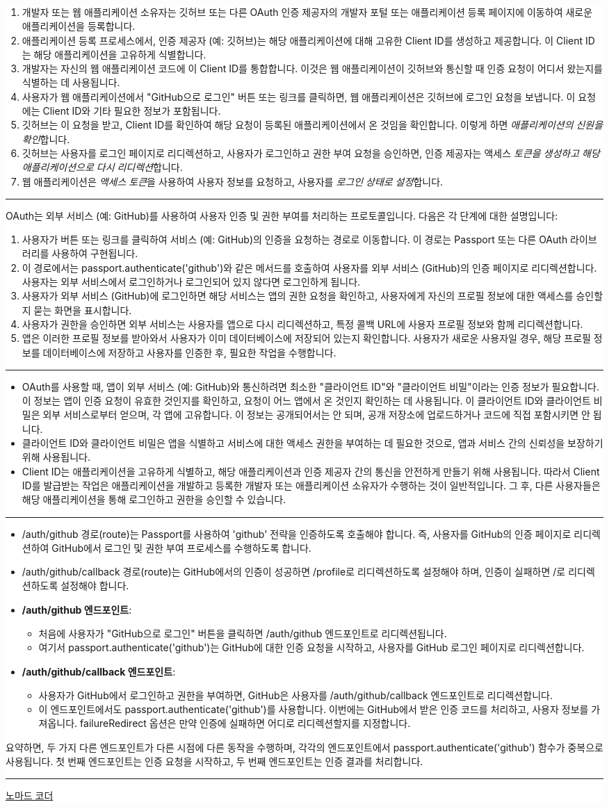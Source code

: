 1. 개발자 또는 웹 애플리케이션 소유자는 깃허브 또는 다른 OAuth 인증 제공자의 개발자 포털 또는 애플리케이션 등록 페이지에 이동하여 새로운 애플리케이션을 등록합니다.
2. 애플리케이션 등록 프로세스에서, 인증 제공자 (예: 깃허브)는 해당 애플리케이션에 대해 고유한 Client ID를 생성하고 제공합니다. 이 Client ID는 해당 애플리케이션을 고유하게 식별합니다.
3. 개발자는 자신의 웹 애플리케이션 코드에 이 Client ID를 통합합니다. 이것은 웹 애플리케이션이 깃허브와 통신할 때 인증 요청이 어디서 왔는지를 식별하는 데 사용됩니다.
4. 사용자가 웹 애플리케이션에서 "GitHub으로 로그인" 버튼 또는 링크를 클릭하면, 웹 애플리케이션은 깃허브에 로그인 요청을 보냅니다. 이 요청에는 Client ID와 기타 필요한 정보가 포함됩니다.
5. 깃허브는 이 요청을 받고, Client ID를 확인하여 해당 요청이 등록된 애플리케이션에서 온 것임을 확인합니다. 이렇게 하면 *애플리케이션의 신원을 확인*합니다.
6. 깃허브는 사용자를 로그인 페이지로 리디렉션하고, 사용자가 로그인하고 권한 부여 요청을 승인하면, 인증 제공자는 액세스 *토큰을 생성하고 해당 애플리케이션으로 다시 리디렉션*합니다.
7. 웹 애플리케이션은 *액세스 토큰*을 사용하여 사용자 정보를 요청하고, 사용자를 *로그인 상태로 설정*합니다.

***

OAuth는 외부 서비스 (예: GitHub)를 사용하여 사용자 인증 및 권한 부여를 처리하는 프로토콜입니다. 다음은 각 단계에 대한 설명입니다:  

1. 사용자가 버튼 또는 링크를 클릭하여 서비스 (예: GitHub)의 인증을 요청하는 경로로 이동합니다. 이 경로는 Passport 또는 다른 OAuth 라이브러리를 사용하여 구현됩니다.
2. 이 경로에서는 passport.authenticate('github')와 같은 메서드를 호출하여 사용자를 외부 서비스 (GitHub)의 인증 페이지로 리디렉션합니다. 사용자는 외부 서비스에서 로그인하거나 로그인되어 있지 않다면 로그인하게 됩니다.
3. 사용자가 외부 서비스 (GitHub)에 로그인하면 해당 서비스는 앱의 권한 요청을 확인하고, 사용자에게 자신의 프로필 정보에 대한 액세스를 승인할지 묻는 화면을 표시합니다.
4. 사용자가 권한을 승인하면 외부 서비스는 사용자를 앱으로 다시 리디렉션하고, 특정 콜백 URL에 사용자 프로필 정보와 함께 리디렉션합니다.
5. 앱은 이러한 프로필 정보를 받아와서 사용자가 이미 데이터베이스에 저장되어 있는지 확인합니다. 사용자가 새로운 사용자일 경우, 해당 프로필 정보를 데이터베이스에 저장하고 사용자를 인증한 후, 필요한 작업을 수행합니다.

***

- OAuth를 사용할 때, 앱이 외부 서비스 (예: GitHub)와 통신하려면 최소한 "클라이언트 ID"와 "클라이언트 비밀"이라는 인증 정보가 필요합니다. 이 정보는 앱이 인증 요청이 유효한 것인지를 확인하고, 요청이 어느 앱에서 온 것인지 확인하는 데 사용됩니다. 이 클라이언트 ID와 클라이언트 비밀은 외부 서비스로부터 얻으며, 각 앱에 고유합니다. 이 정보는 공개되어서는 안 되며, 공개 저장소에 업로드하거나 코드에 직접 포함시키면 안 됩니다.
- 클라이언트 ID와 클라이언트 비밀은 앱을 식별하고 서비스에 대한 액세스 권한을 부여하는 데 필요한 것으로, 앱과 서비스 간의 신뢰성을 보장하기 위해 사용됩니다.
- Client ID는 애플리케이션을 고유하게 식별하고, 해당 애플리케이션과 인증 제공자 간의 통신을 안전하게 만들기 위해 사용됩니다. 따라서 Client ID를 발급받는 작업은 애플리케이션을 개발하고 등록한 개발자 또는 애플리케이션 소유자가 수행하는 것이 일반적입니다. 그 후, 다른 사용자들은 해당 애플리케이션을 통해 로그인하고 권한을 승인할 수 있습니다.

***

- /auth/github 경로(route)는 Passport를 사용하여 'github' 전략을 인증하도록 호출해야 합니다. 즉, 사용자를 GitHub의 인증 페이지로 리디렉션하여 GitHub에서 로그인 및 권한 부여 프로세스를 수행하도록 합니다.
- /auth/github/callback 경로(route)는 GitHub에서의 인증이 성공하면 /profile로 리디렉션하도록 설정해야 하며, 인증이 실패하면 /로 리디렉션하도록 설정해야 합니다.

- **/auth/github 엔드포인트**:
   - 처음에 사용자가 "GitHub으로 로그인" 버튼을 클릭하면 /auth/github 엔드포인트로 리디렉션됩니다.
   - 여기서 passport.authenticate('github')는 GitHub에 대한 인증 요청을 시작하고, 사용자를 GitHub 로그인 페이지로 리디렉션합니다.
- **/auth/github/callback 엔드포인트**:
   - 사용자가 GitHub에서 로그인하고 권한을 부여하면, GitHub은 사용자를 /auth/github/callback 엔드포인트로 리디렉션합니다.
   - 이 엔드포인트에서도 passport.authenticate('github')를 사용합니다. 이번에는 GitHub에서 받은 인증 코드를 처리하고, 사용자 정보를 가져옵니다. failureRedirect 옵션은 만약 인증에 실패하면 어디로 리디렉션할지를 지정합니다.
 

요약하면, 두 가지 다른 엔드포인트가 다른 시점에 다른 동작을 수행하며, 각각의 엔드포인트에서 passport.authenticate('github') 함수가 중복으로 사용됩니다. 첫 번째 엔드포인트는 인증 요청을 시작하고, 두 번째 엔드포인트는 인증 결과를 처리합니다.

***

[노마드 코더](https://youtu.be/tosLBcAX1vk?feature=shared)  
